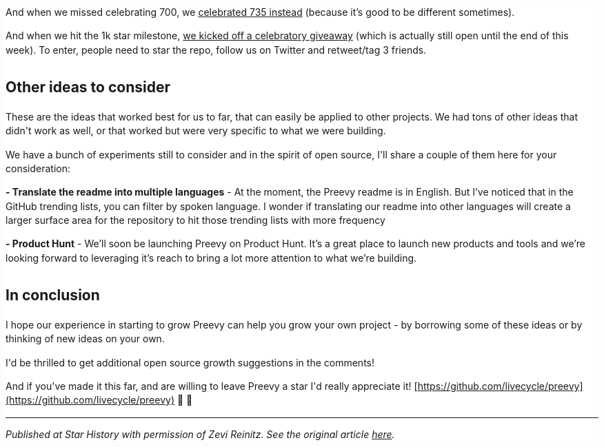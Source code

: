 And when we missed celebrating 700, we [celebrated 735 instead](https://twitter.com/get_livecycle/status/1681648754909216769?s=20) (because it’s good to be different sometimes).

And when we hit the 1k star milestone, [we kicked off a celebratory giveaway](https://twitter.com/get_livecycle/status/1689539582730096642?s=20) (which is actually still open until the end of this week). To enter, people need to star the repo, follow us on Twitter and retweet/tag 3 friends.

## Other ideas to consider

These are the ideas that worked best for us to far, that can easily be applied to other projects. We had tons of other ideas that didn't work as well, or that worked but were very specific to what we were building.

We have a bunch of experiments still to consider and in the spirit of open source, I'll share a couple of them here for your consideration:

**- Translate the readme into multiple languages** - At the moment, the Preevy readme is in English. But I’ve noticed that in the GitHub trending lists, you can filter by spoken language. I wonder if translating our readme into other languages will create a larger surface area for the repository to hit those trending lists with more frequency

**- Product Hunt** - We’ll soon be launching Preevy on Product Hunt. It’s a great place to launch new products and tools and we’re looking forward to leveraging it’s reach to bring a lot more attention to what we’re building.

## In conclusion

I hope our experience in starting to grow Preevy can help you grow your own project - by borrowing some of these ideas or by thinking of new ideas on your own.

I'd be thrilled to get additional open source growth suggestions in the comments!

And if you've made it this far, and are willing to leave Preevy a star I'd really appreciate it! [https://github.com/livecycle/preevy](https://github.com/livecycle/preevy) 🙏 🙏

---

_Published at Star History with permission of Zevi Reinitz. See the original article [here](https://dev.to/livecycle/the-detailed-creative-playbook-for-more-github-stars-5fo5)._
